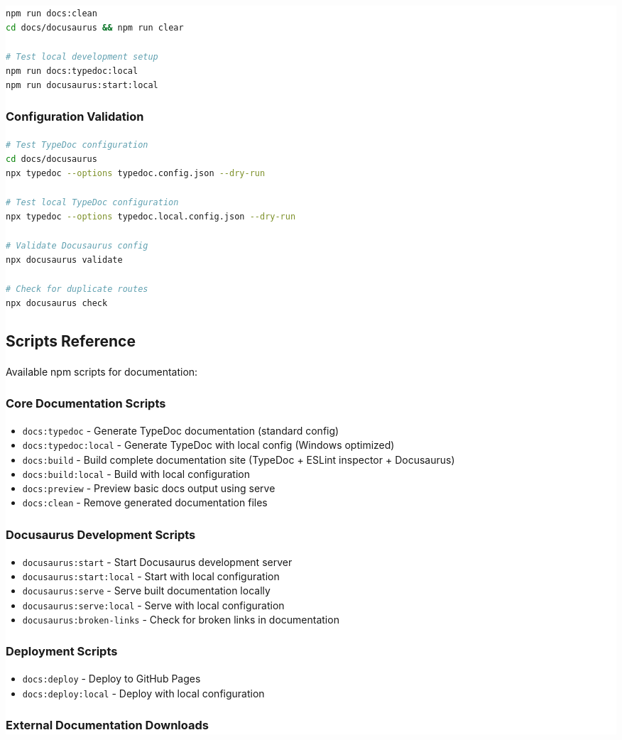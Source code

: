 ```bash
npm run docs:clean
cd docs/docusaurus && npm run clear

# Test local development setup
npm run docs:typedoc:local
npm run docusaurus:start:local
```

### Configuration Validation

```bash
# Test TypeDoc configuration
cd docs/docusaurus
npx typedoc --options typedoc.config.json --dry-run

# Test local TypeDoc configuration
npx typedoc --options typedoc.local.config.json --dry-run

# Validate Docusaurus config
npx docusaurus validate

# Check for duplicate routes
npx docusaurus check
```

## Scripts Reference

Available npm scripts for documentation:

### Core Documentation Scripts

- `docs:typedoc` - Generate TypeDoc documentation (standard config)
- `docs:typedoc:local` - Generate TypeDoc with local config (Windows optimized)
- `docs:build` - Build complete documentation site (TypeDoc + ESLint inspector + Docusaurus)
- `docs:build:local` - Build with local configuration
- `docs:preview` - Preview basic docs output using serve
- `docs:clean` - Remove generated documentation files

### Docusaurus Development Scripts

- `docusaurus:start` - Start Docusaurus development server
- `docusaurus:start:local` - Start with local configuration
- `docusaurus:serve` - Serve built documentation locally
- `docusaurus:serve:local` - Serve with local configuration
- `docusaurus:broken-links` - Check for broken links in documentation

### Deployment Scripts

- `docs:deploy` - Deploy to GitHub Pages
- `docs:deploy:local` - Deploy with local configuration

### External Documentation Downloads
